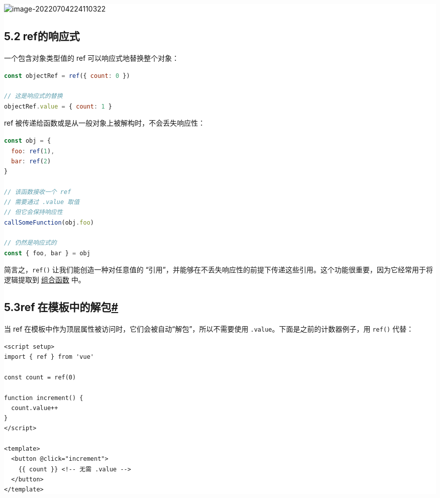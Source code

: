 ![image-20220704224110322](https://i0.hdslb.com/bfs/album/a2f588db0d130c522a91497b02db073c8875a5cd.png)

## 5.2 ref的响应式

一个包含对象类型值的 ref 可以响应式地替换整个对象：

```js
const objectRef = ref({ count: 0 })

// 这是响应式的替换
objectRef.value = { count: 1 }
```

ref 被传递给函数或是从一般对象上被解构时，不会丢失响应性：

```js
const obj = {
  foo: ref(1),
  bar: ref(2)
}

// 该函数接收一个 ref
// 需要通过 .value 取值
// 但它会保持响应性
callSomeFunction(obj.foo)

// 仍然是响应式的
const { foo, bar } = obj
```

简言之，`ref()` 让我们能创造一种对任意值的 “引用”，并能够在不丢失响应性的前提下传递这些引用。这个功能很重要，因为它经常用于将逻辑提取到 [组合函数](https://staging-cn.vuejs.org/guide/reusability/composables.html) 中。

## 5.3ref 在模板中的解包[#](https://staging-cn.vuejs.org/guide/essentials/reactivity-fundamentals.html#ref-unwrapping-in-templates)

当 ref 在模板中作为顶层属性被访问时，它们会被自动“解包”，所以不需要使用 `.value`。下面是之前的计数器例子，用 `ref()` 代替：

```vue
<script setup>
import { ref } from 'vue'

const count = ref(0)

function increment() {
  count.value++
}
</script>

<template>
  <button @click="increment">
    {{ count }} <!-- 无需 .value -->
  </button>
</template>
```
